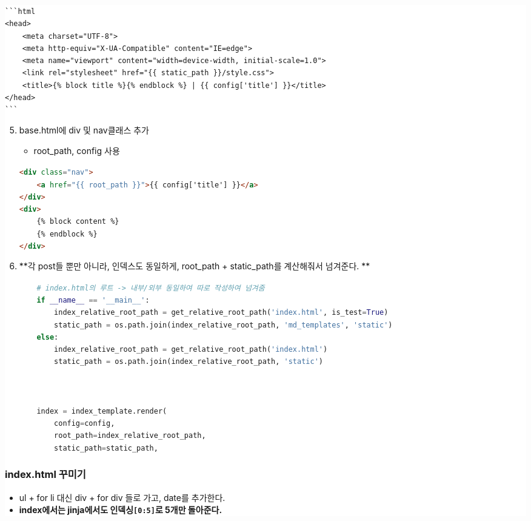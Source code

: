     ```html
    <head>
        <meta charset="UTF-8">
        <meta http-equiv="X-UA-Compatible" content="IE=edge">
        <meta name="viewport" content="width=device-width, initial-scale=1.0">
        <link rel="stylesheet" href="{{ static_path }}/style.css">
        <title>{% block title %}{% endblock %} | {{ config['title'] }}</title>
    </head>
    ```

    





5. base.html에  div 및 nav클래스 추가

    - root_path, config 사용 

    ```html
    <div class="nav">
        <a href="{{ root_path }}">{{ config['title'] }}</a>
    </div>
    <div>
        {% block content %}
        {% endblock %}
    </div>
    ```

    

6. **각 post들 뿐만 아니라, 인덱스도 동일하게, root_path + static_path를 계산해줘서 넘겨준다. **

    ```python
        # index.html의 루트 -> 내부/외부 동일하여 따로 작성하여 넘겨줌
        if __name__ == '__main__':
            index_relative_root_path = get_relative_root_path('index.html', is_test=True)
            static_path = os.path.join(index_relative_root_path, 'md_templates', 'static')
        else:
            index_relative_root_path = get_relative_root_path('index.html')
            static_path = os.path.join(index_relative_root_path, 'static')
    
    
    
        index = index_template.render(
            config=config,
            root_path=index_relative_root_path,
            static_path=static_path,
    ```

    





### index.html 꾸미기

- ul + for li 대신 div + for div  들로 가고, date를 추가한다.
- **index에서는 jinja에서도 인덱싱`[0:5]`로 5개만 돌아준다.**
